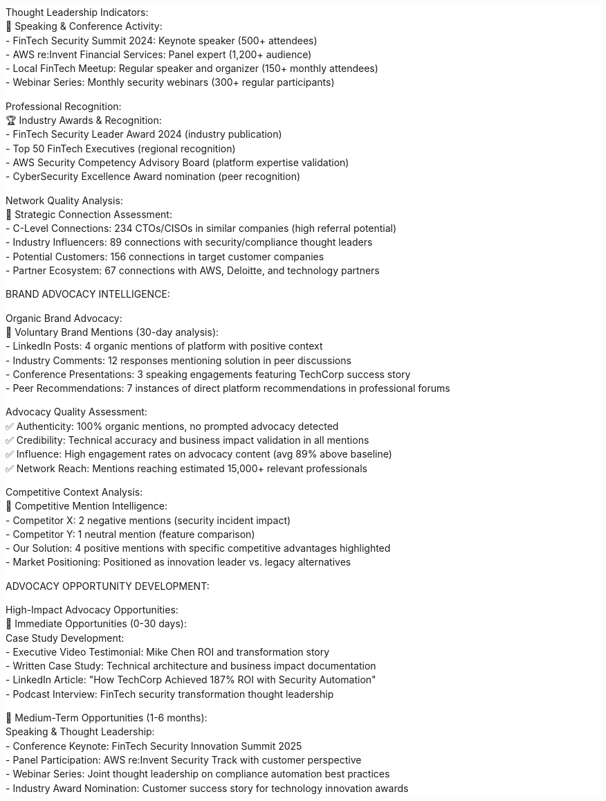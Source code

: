 Thought Leadership Indicators:  
🎤 Speaking & Conference Activity:  
\- FinTech Security Summit 2024: Keynote speaker (500+ attendees)  
\- AWS re:Invent Financial Services: Panel expert (1,200+ audience)  
\- Local FinTech Meetup: Regular speaker and organizer (150+ monthly attendees)  
\- Webinar Series: Monthly security webinars (300+ regular participants)

Professional Recognition:  
🏆 Industry Awards & Recognition:  
\- FinTech Security Leader Award 2024 (industry publication)  
\- Top 50 FinTech Executives (regional recognition)  
\- AWS Security Competency Advisory Board (platform expertise validation)  
\- CyberSecurity Excellence Award nomination (peer recognition)

Network Quality Analysis:  
🤝 Strategic Connection Assessment:  
\- C-Level Connections: 234 CTOs/CISOs in similar companies (high referral potential)  
\- Industry Influencers: 89 connections with security/compliance thought leaders  
\- Potential Customers: 156 connections in target customer companies  
\- Partner Ecosystem: 67 connections with AWS, Deloitte, and technology partners

BRAND ADVOCACY INTELLIGENCE:

Organic Brand Advocacy:  
💬 Voluntary Brand Mentions (30-day analysis):  
\- LinkedIn Posts: 4 organic mentions of platform with positive context  
\- Industry Comments: 12 responses mentioning solution in peer discussions  
\- Conference Presentations: 3 speaking engagements featuring TechCorp success story  
\- Peer Recommendations: 7 instances of direct platform recommendations in professional forums

Advocacy Quality Assessment:  
✅ Authenticity: 100% organic mentions, no prompted advocacy detected  
✅ Credibility: Technical accuracy and business impact validation in all mentions  
✅ Influence: High engagement rates on advocacy content (avg 89% above baseline)  
✅ Network Reach: Mentions reaching estimated 15,000+ relevant professionals

Competitive Context Analysis:  
🥊 Competitive Mention Intelligence:  
\- Competitor X: 2 negative mentions (security incident impact)  
\- Competitor Y: 1 neutral mention (feature comparison)  
\- Our Solution: 4 positive mentions with specific competitive advantages highlighted  
\- Market Positioning: Positioned as innovation leader vs. legacy alternatives

ADVOCACY OPPORTUNITY DEVELOPMENT:

High-Impact Advocacy Opportunities:  
🎯 Immediate Opportunities (0-30 days):  
Case Study Development:  
\- Executive Video Testimonial: Mike Chen ROI and transformation story  
\- Written Case Study: Technical architecture and business impact documentation  
\- LinkedIn Article: "How TechCorp Achieved 187% ROI with Security Automation"  
\- Podcast Interview: FinTech security transformation thought leadership

🎤 Medium-Term Opportunities (1-6 months):  
Speaking & Thought Leadership:  
\- Conference Keynote: FinTech Security Innovation Summit 2025  
\- Panel Participation: AWS re:Invent Security Track with customer perspective  
\- Webinar Series: Joint thought leadership on compliance automation best practices  
\- Industry Award Nomination: Customer success story for technology innovation awards
